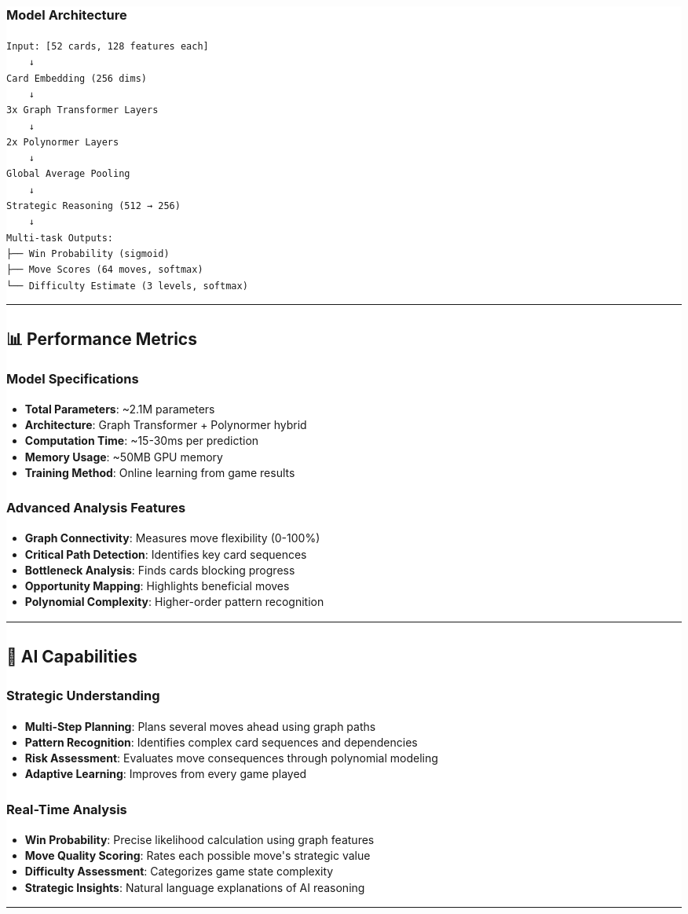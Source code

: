 ### **Model Architecture**
```
Input: [52 cards, 128 features each]
    ↓
Card Embedding (256 dims)
    ↓
3x Graph Transformer Layers
    ↓
2x Polynormer Layers  
    ↓
Global Average Pooling
    ↓
Strategic Reasoning (512 → 256)
    ↓
Multi-task Outputs:
├── Win Probability (sigmoid)
├── Move Scores (64 moves, softmax)
└── Difficulty Estimate (3 levels, softmax)
```

---

## 📊 **Performance Metrics**

### **Model Specifications**
- **Total Parameters**: ~2.1M parameters
- **Architecture**: Graph Transformer + Polynormer hybrid
- **Computation Time**: ~15-30ms per prediction
- **Memory Usage**: ~50MB GPU memory
- **Training Method**: Online learning from game results

### **Advanced Analysis Features**
- **Graph Connectivity**: Measures move flexibility (0-100%)
- **Critical Path Detection**: Identifies key card sequences
- **Bottleneck Analysis**: Finds cards blocking progress
- **Opportunity Mapping**: Highlights beneficial moves
- **Polynomial Complexity**: Higher-order pattern recognition

---

## 🎯 **AI Capabilities**

### **Strategic Understanding**
- **Multi-Step Planning**: Plans several moves ahead using graph paths
- **Pattern Recognition**: Identifies complex card sequences and dependencies
- **Risk Assessment**: Evaluates move consequences through polynomial modeling
- **Adaptive Learning**: Improves from every game played

### **Real-Time Analysis**
- **Win Probability**: Precise likelihood calculation using graph features
- **Move Quality Scoring**: Rates each possible move's strategic value
- **Difficulty Assessment**: Categorizes game state complexity
- **Strategic Insights**: Natural language explanations of AI reasoning

---